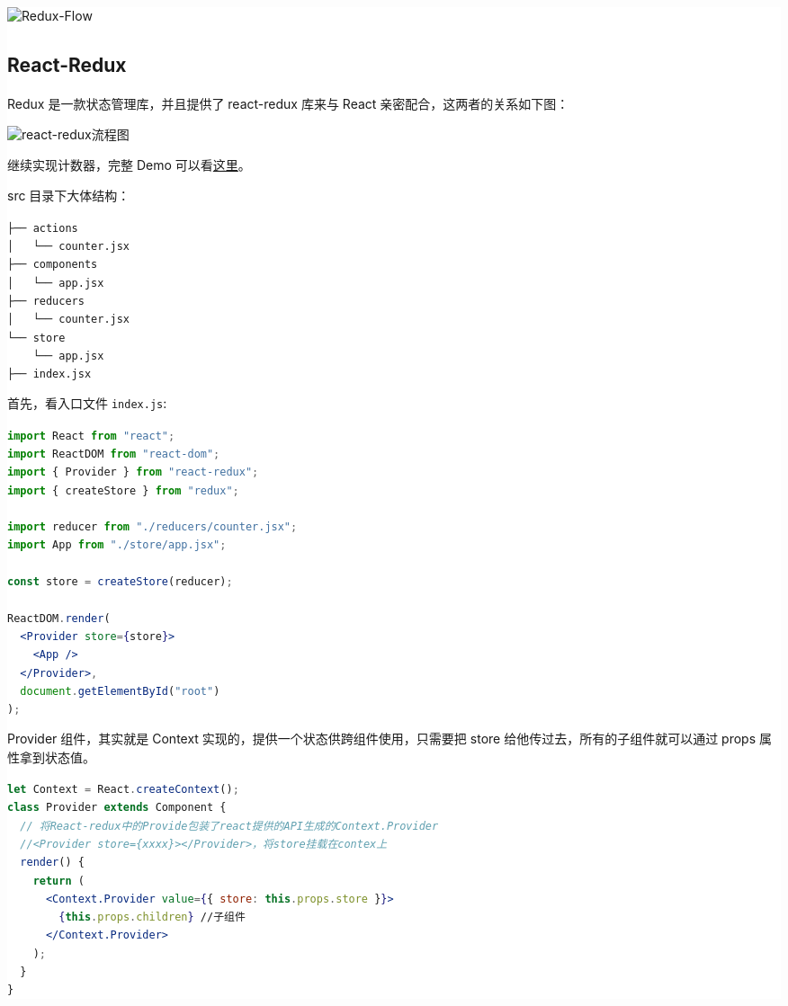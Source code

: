 ![Redux-Flow](http://www.ruanyifeng.com/blogimg/asset/2016/bg2016091802.jpg)

## React-Redux

Redux 是一款状态管理库，并且提供了 react-redux 库来与 React 亲密配合，这两者的关系如下图：

![react-redux流程图](https://user-gold-cdn.xitu.io/2018/10/24/166a3e1533df9e8d?imageView2/0/w/1280/h/960/format/webp/ignore-error/1)

继续实现计数器，完整 Demo 可以看[这里](https://github.com/yangtao2o/myreact/tree/master/myredux/react-redux-counter)。

src 目录下大体结构：

```shell
├── actions
│   └── counter.jsx
├── components
│   └── app.jsx
├── reducers
│   └── counter.jsx
└── store
    └── app.jsx
├── index.jsx
```

首先，看入口文件 `index.js`:

```jsx
import React from "react";
import ReactDOM from "react-dom";
import { Provider } from "react-redux";
import { createStore } from "redux";

import reducer from "./reducers/counter.jsx";
import App from "./store/app.jsx";

const store = createStore(reducer);

ReactDOM.render(
  <Provider store={store}>
    <App />
  </Provider>,
  document.getElementById("root")
);
```

Provider 组件，其实就是 Context 实现的，提供一个状态供跨组件使用，只需要把 store 给他传过去，所有的子组件就可以通过 props 属性拿到状态值。

```jsx
let Context = React.createContext();
class Provider extends Component {
  // 将React-redux中的Provide包装了react提供的API生成的Context.Provider
  //<Provider store={xxxx}></Provider>，将store挂载在contex上
  render() {
    return (
      <Context.Provider value={{ store: this.props.store }}>
        {this.props.children} //子组件
      </Context.Provider>
    );
  }
}
```
